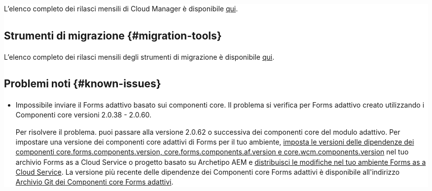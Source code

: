 L’elenco completo dei rilasci mensili di Cloud Manager è disponibile [qui](/help/implementing/cloud-manager/release-notes/current.md).

## Strumenti di migrazione {#migration-tools}

L’elenco completo dei rilasci mensili degli strumenti di migrazione è disponibile [qui](/help/journey-migration/release-notes/release-notes-migration-tools-current.md).

## Problemi noti {#known-issues}

* Impossibile inviare il Forms adattivo basato sui componenti core. Il problema si verifica per Forms adattivo creato utilizzando i Componenti core versioni 2.0.38 - 2.0.60.

  Per risolvere il problema. puoi passare alla versione 2.0.62 o successiva dei componenti core del modulo adattivo. Per impostare una versione dei componenti core adattivi di Forms per il tuo ambiente, [imposta le versioni delle dipendenze dei componenti core.forms.components.version, core.forms.components.af.version e core.wcm.components.version](/help/forms/enable-adaptive-forms-core-components.md#2-add-adaptive-forms-core-components-dependencies-to-your-git-repository) nel tuo archivio Forms as a Cloud Service o progetto basato su Archetipo AEM e [distribuisci le modifiche nel tuo ambiente Forms as a Cloud Service](/help/forms/enable-adaptive-forms-core-components.md#build-and-deploy-updated-code-on-an-aem-forms-as-a-cloud-service-environment). La versione più recente delle dipendenze dei Componenti core Forms adattivi è disponibile all&#39;indirizzo [Archivio Git dei Componenti core Forms adattivi](https://github.com/adobe/aem-core-forms-components#system-requirements).
